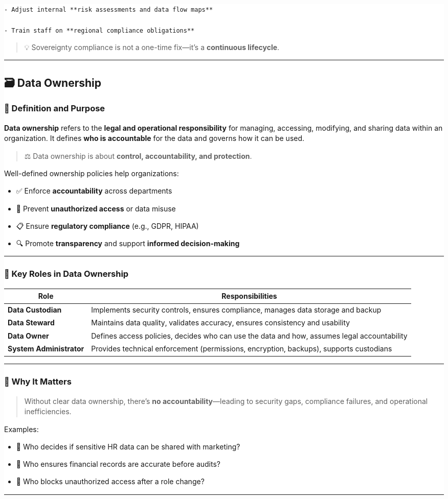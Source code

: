     - Adjust internal **risk assessments and data flow maps**
        
    - Train staff on **regional compliance obligations**
        

> 💡 Sovereignty compliance is not a one-time fix—it’s a **continuous lifecycle**.
---
## 🗃️ Data Ownership

### 🧾 Definition and Purpose

**Data ownership** refers to the **legal and operational responsibility** for managing, accessing, modifying, and sharing data within an organization. It defines **who is accountable** for the data and governs how it can be used.

> ⚖️ Data ownership is about **control, accountability, and protection**.

Well-defined ownership policies help organizations:

- ✅ Enforce **accountability** across departments
    
- 🚫 Prevent **unauthorized access** or data misuse
    
- 📋 Ensure **regulatory compliance** (e.g., GDPR, HIPAA)
    
- 🔍 Promote **transparency** and support **informed decision-making**
    

---

### 👤 Key Roles in Data Ownership

|**Role**|**Responsibilities**|
|---|---|
|**Data Custodian**|Implements security controls, ensures compliance, manages data storage and backup|
|**Data Steward**|Maintains data quality, validates accuracy, ensures consistency and usability|
|**Data Owner**|Defines access policies, decides who can use the data and how, assumes legal accountability|
|**System Administrator**|Provides technical enforcement (permissions, encryption, backups), supports custodians|

---

### 🧠 Why It Matters

> Without clear data ownership, there’s **no accountability**—leading to security gaps, compliance failures, and operational inefficiencies.

Examples:

- 🔐 Who decides if sensitive HR data can be shared with marketing?
    
- 🧾 Who ensures financial records are accurate before audits?
    
- 🛑 Who blocks unauthorized access after a role change?
---
